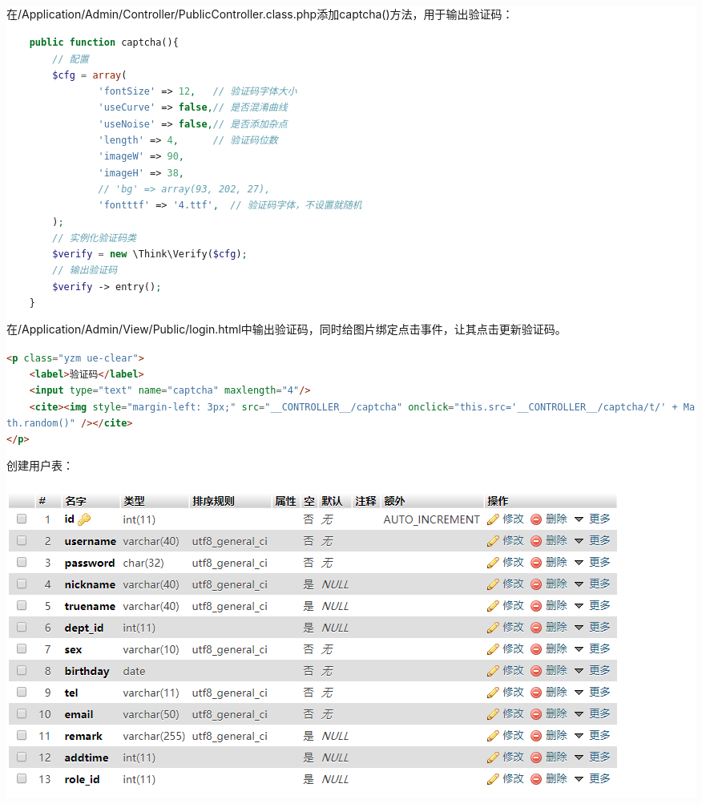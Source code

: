 在/Application/Admin/Controller/PublicController.class.php添加captcha()方法，用于输出验证码：

```php
    public function captcha(){
        // 配置
        $cfg = array(
                'fontSize' => 12,   // 验证码字体大小
                'useCurve' => false,// 是否混淆曲线
                'useNoise' => false,// 是否添加杂点
                'length' => 4,      // 验证码位数
                'imageW' => 90,      
                'imageH' => 38,      
                // 'bg' => array(93, 202, 27),      
                'fontttf' => '4.ttf',  // 验证码字体，不设置就随机
        );
        // 实例化验证码类
        $verify = new \Think\Verify($cfg);
        // 输出验证码
        $verify -> entry();
    }
```

在/Application/Admin/View/Public/login.html中输出验证码，同时给图片绑定点击事件，让其点击更新验证码。

```html
<p class="yzm ue-clear">
    <label>验证码</label>
    <input type="text" name="captcha" maxlength="4"/>
    <cite><img style="margin-left: 3px;" src="__CONTROLLER__/captcha" onclick="this.src='__CONTROLLER__/captcha/t/' + Math.random()" /></cite>
</p>
```

创建用户表：

![用户表](ThinkPHP框架.assets/1556002254517.png)

